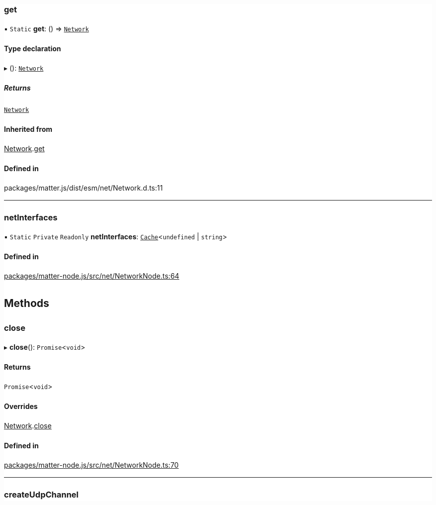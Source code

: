 ### get

▪ `Static` **get**: () => [`Network`](net_export.Network.md)

#### Type declaration

▸ (): [`Network`](net_export.Network.md)

##### Returns

[`Network`](net_export.Network.md)

#### Inherited from

[Network](net_export.Network.md).[get](net_export.Network.md#get)

#### Defined in

packages/matter.js/dist/esm/net/Network.d.ts:11

___

### netInterfaces

▪ `Static` `Private` `Readonly` **netInterfaces**: [`Cache`](util_export.Cache.md)\<`undefined` \| `string`\>

#### Defined in

[packages/matter-node.js/src/net/NetworkNode.ts:64](https://github.com/project-chip/matter.js/blob/c0d55745d5279e16fdfaa7d2c564daa31e19c627/packages/matter-node.js/src/net/NetworkNode.ts#L64)

## Methods

### close

▸ **close**(): `Promise`\<`void`\>

#### Returns

`Promise`\<`void`\>

#### Overrides

[Network](net_export.Network.md).[close](net_export.Network.md#close)

#### Defined in

[packages/matter-node.js/src/net/NetworkNode.ts:70](https://github.com/project-chip/matter.js/blob/c0d55745d5279e16fdfaa7d2c564daa31e19c627/packages/matter-node.js/src/net/NetworkNode.ts#L70)

___

### createUdpChannel
